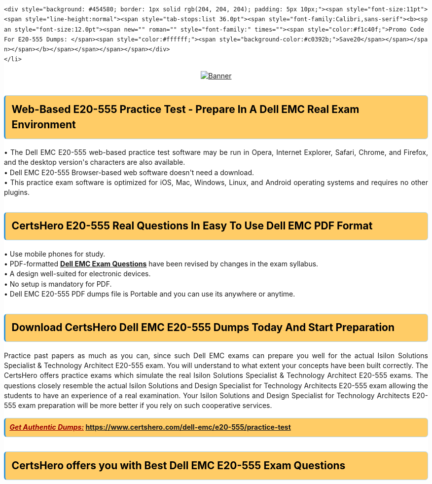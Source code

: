 	<div style="background: #454580; border: 1px solid rgb(204, 204, 204); padding: 5px 10px;"><span style="font-size:11pt"><span style="line-height:normal"><span style="tab-stops:list 36.0pt"><span style="font-family:Calibri,sans-serif"><b><span style="font-size:12.0pt"><span new="" roman="" style="font-family:" times=""><span style="color:#f1c40f;">Promo Code For E20-555 Dumps: </span><span style="color:#ffffff;"><span style="background-color:#c0392b;">Save20</span></span></span></span></b></span></span></span></span></div>
	</li>
</ul>

<p style="text-align: center;"><a href="https://www.certshero.com/product-detail/e20-555"><img width="100%" src="https://i.imgur.com/UZuq4Dk.jpg" alt="Banner"/></a></p>

<h2><strong><span style="display:block; color:#000000; background:#ffcc66; border: 0.5px solid #AED6F1 ; border-left: 3px solid #3498DB; padding: .6em; border-radius: 6px;">Web-Based E20-555 Practice Test - Prepare In A Dell EMC Real Exam Environment</span></strong></h2>

<p style="text-align: justify;">• The Dell EMC E20-555 web-based practice test software may be run in Opera, Internet Explorer, Safari, Chrome, and Firefox, and the desktop version's characters are also available.<br />
• Dell EMC E20-555 Browser-based web software doesn't need a download.<br />
• This practice exam software is optimized for iOS, Mac, Windows, Linux, and Android operating systems and requires no other plugins.</p>

<h2><strong><span style="display:block; color:#000000; background:#ffcc66; border: 0.5px solid #AED6F1 ; border-left: 3px solid #3498DB; padding: .6em; border-radius: 6px;">CertsHero E20-555 Real Questions In Easy To Use Dell EMC PDF Format</span></strong></h2>

<p style="text-align: justify;">• Use mobile phones for study.<br />
• PDF-formatted <a href="https://www.certshero.com/dell-emc"><strong>Dell EMC Exam Questions</strong></a> have been revised by changes in the exam syllabus.<br />
• A design well-suited for electronic devices.<br />
• No setup is mandatory for PDF.<br />
• Dell EMC E20-555 PDF dumps file is Portable and you can use its anywhere or anytime.</p>

<h2><strong><span style="display:block; color:#000000; background:#ffcc66; border: 0.5px solid #AED6F1 ; border-left: 3px solid #3498DB; padding: .6em; border-radius: 6px;">Download CertsHero Dell EMC E20-555 Dumps Today And Start Preparation</span></strong></h2>

<p style="text-align: justify;">Practice past papers as much as you can, since such Dell EMC exams can prepare you well for the actual Isilon Solutions Specialist & Technology Architect E20-555 exam. You will understand to what extent your concepts have been built correctly. The CertsHero offers practice exams which simulate the real Isilon Solutions Specialist & Technology Architect E20-555 exams. The questions closely resemble the actual Isilon Solutions and Design Specialist for Technology Architects E20-555 exam allowing the students to have an experience of a real examination. Your Isilon Solutions and Design Specialist for Technology Architects E20-555 exam preparation will be more better if you rely on such cooperative services.</p>

<p><strong><span style="display:block; color:#990000; background:#ffcc66; border: 0.5px solid #AED6F1 ; border-left: 3px solid #3498DB; padding: .6em; border-radius: 6px;"><span style="font-size:14px;"><u><i>Get Authentic Dumps:</i></u></span> <a href="https://www.certshero.com/dell-emc/e20-555/practice-test">https://www.certshero.com/dell-emc/e20-555/practice-test</a></span></strong></p>

<h2><strong><span style="display:block; color:#000000; background:#ffcc66; border: 0.5px solid #AED6F1 ; border-left: 3px solid #3498DB; padding: .6em; border-radius: 6px;">CertsHero offers you with Best Dell EMC E20-555 Exam Questions</span></strong></h2>
